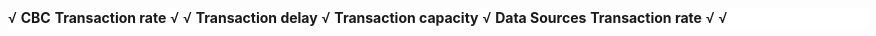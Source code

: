 <td>√</td>
<td></td>
<td></td>
<td></td>
<td></td>
<td></td>
<td></td>
<td></td>
<td></td>
</tr>
<tr class="odd">
<td></td>
<td></td>
<td><strong>CBC</strong></td>
<td><strong>Transaction rate</strong></td>
<td>√</td>
<td></td>
<td>√</td>
<td></td>
<td></td>
<td></td>
<td></td>
<td></td>
<td></td>
</tr>
<tr class="even">
<td></td>
<td></td>
<td></td>
<td><strong>Transaction delay</strong></td>
<td></td>
<td></td>
<td>√</td>
<td></td>
<td></td>
<td></td>
<td></td>
<td></td>
<td></td>
</tr>
<tr class="odd">
<td></td>
<td></td>
<td></td>
<td><strong>Transaction capacity</strong></td>
<td>√</td>
<td></td>
<td></td>
<td></td>
<td></td>
<td></td>
<td></td>
<td></td>
<td></td>
</tr>
<tr class="even">
<td></td>
<td></td>
<td><strong>Data Sources</strong></td>
<td><strong>Transaction rate</strong></td>
<td>√</td>
<td></td>
<td>√</td>
<td></td>